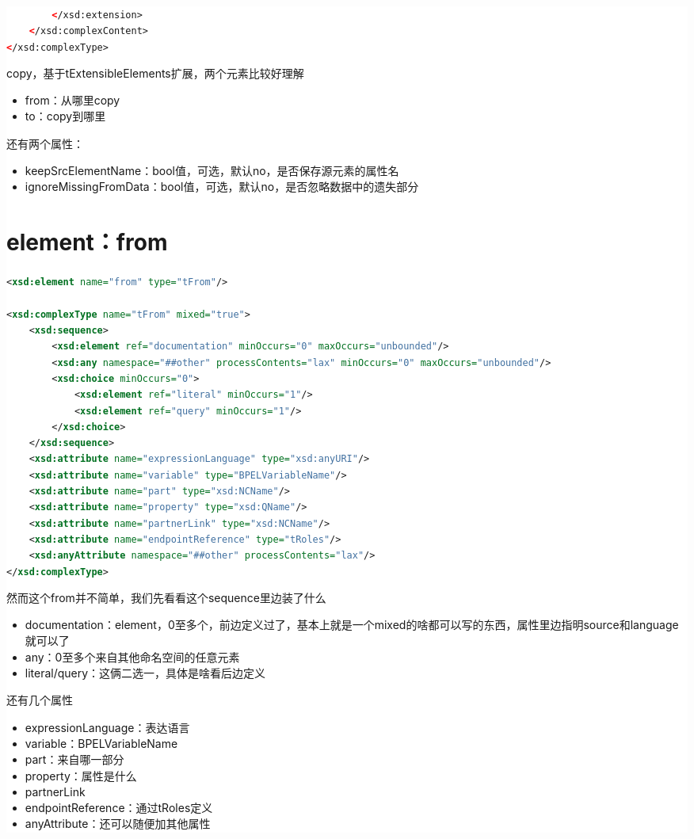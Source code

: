 ```xml
        </xsd:extension>
    </xsd:complexContent>
</xsd:complexType>
```

copy，基于tExtensibleElements扩展，两个元素比较好理解

- from：从哪里copy
- to：copy到哪里

还有两个属性：

- keepSrcElementName：bool值，可选，默认no，是否保存源元素的属性名
- ignoreMissingFromData：bool值，可选，默认no，是否忽略数据中的遗失部分

# element：from

```xml
<xsd:element name="from" type="tFrom"/>

<xsd:complexType name="tFrom" mixed="true">
    <xsd:sequence>
        <xsd:element ref="documentation" minOccurs="0" maxOccurs="unbounded"/>
        <xsd:any namespace="##other" processContents="lax" minOccurs="0" maxOccurs="unbounded"/>
        <xsd:choice minOccurs="0">
            <xsd:element ref="literal" minOccurs="1"/>
            <xsd:element ref="query" minOccurs="1"/>
        </xsd:choice>
    </xsd:sequence>
    <xsd:attribute name="expressionLanguage" type="xsd:anyURI"/>
    <xsd:attribute name="variable" type="BPELVariableName"/>
    <xsd:attribute name="part" type="xsd:NCName"/>
    <xsd:attribute name="property" type="xsd:QName"/>
    <xsd:attribute name="partnerLink" type="xsd:NCName"/>
    <xsd:attribute name="endpointReference" type="tRoles"/>
    <xsd:anyAttribute namespace="##other" processContents="lax"/>
</xsd:complexType>
```

然而这个from并不简单，我们先看看这个sequence里边装了什么

- documentation：element，0至多个，前边定义过了，基本上就是一个mixed的啥都可以写的东西，属性里边指明source和language就可以了
- any：0至多个来自其他命名空间的任意元素
- literal/query：这俩二选一，具体是啥看后边定义

还有几个属性

- expressionLanguage：表达语言
- variable：BPELVariableName
- part：来自哪一部分
- property：属性是什么
- partnerLink
- endpointReference：通过tRoles定义
- anyAttribute：还可以随便加其他属性
